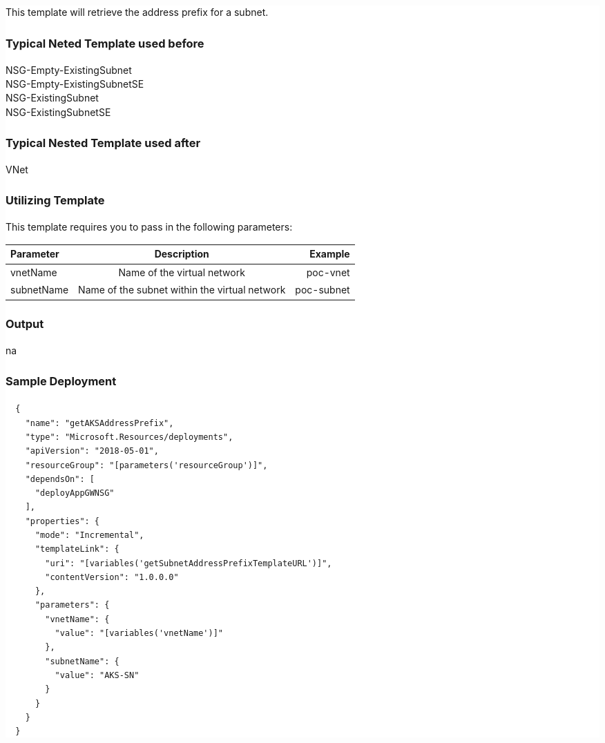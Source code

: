 ## <a name="GetSubnetAddressPrefix"> 
This template will retrieve the address prefix for a subnet.   

### Typical Neted Template used before
NSG-Empty-ExistingSubnet  
NSG-Empty-ExistingSubnetSE  
NSG-ExistingSubnet  
NSG-ExistingSubnetSE        

### Typical Nested Template used after  
VNet               

### Utilizing Template  
This template requires you to pass in the following parameters:  

| Parameter       | Description     | Example     |
| :------------- | :----------: | -----------: |
|  vnetName | Name of the virtual network  | poc-vnet    | 
|  subnetName | Name of the subnet within the virtual network  | poc-subnet    |

### Output  
na

### Sample Deployment  

      {
        "name": "getAKSAddressPrefix",
        "type": "Microsoft.Resources/deployments",
        "apiVersion": "2018-05-01",
        "resourceGroup": "[parameters('resourceGroup')]",
        "dependsOn": [
          "deployAppGWNSG"
        ],
        "properties": {
          "mode": "Incremental",
          "templateLink": {
            "uri": "[variables('getSubnetAddressPrefixTemplateURL')]",
            "contentVersion": "1.0.0.0"
          },
          "parameters": {
            "vnetName": {
              "value": "[variables('vnetName')]"
            },
            "subnetName": {
              "value": "AKS-SN"
            }
          }
        }
      }
